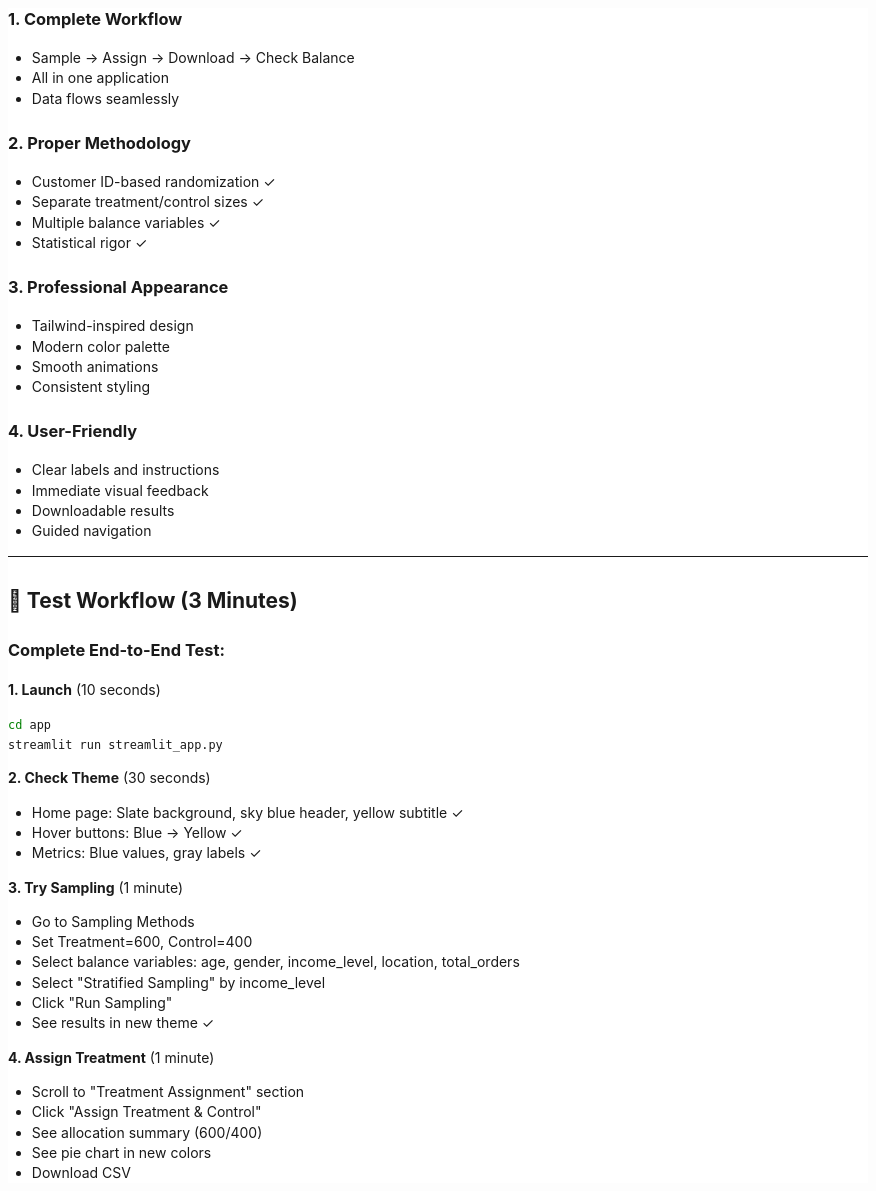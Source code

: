 ### 1. Complete Workflow
- Sample → Assign → Download → Check Balance
- All in one application
- Data flows seamlessly

### 2. Proper Methodology
- Customer ID-based randomization ✓
- Separate treatment/control sizes ✓
- Multiple balance variables ✓
- Statistical rigor ✓

### 3. Professional Appearance
- Tailwind-inspired design
- Modern color palette
- Smooth animations
- Consistent styling

### 4. User-Friendly
- Clear labels and instructions
- Immediate visual feedback
- Downloadable results
- Guided navigation

---

## 🚀 Test Workflow (3 Minutes)

### Complete End-to-End Test:

**1. Launch** (10 seconds)
```bash
cd app
streamlit run streamlit_app.py
```

**2. Check Theme** (30 seconds)
- Home page: Slate background, sky blue header, yellow subtitle ✓
- Hover buttons: Blue → Yellow ✓
- Metrics: Blue values, gray labels ✓

**3. Try Sampling** (1 minute)
- Go to Sampling Methods
- Set Treatment=600, Control=400
- Select balance variables: age, gender, income_level, location, total_orders
- Select "Stratified Sampling" by income_level
- Click "Run Sampling"
- See results in new theme ✓

**4. Assign Treatment** (1 minute)
- Scroll to "Treatment Assignment" section
- Click "Assign Treatment & Control"
- See allocation summary (600/400)
- See pie chart in new colors
- Download CSV
